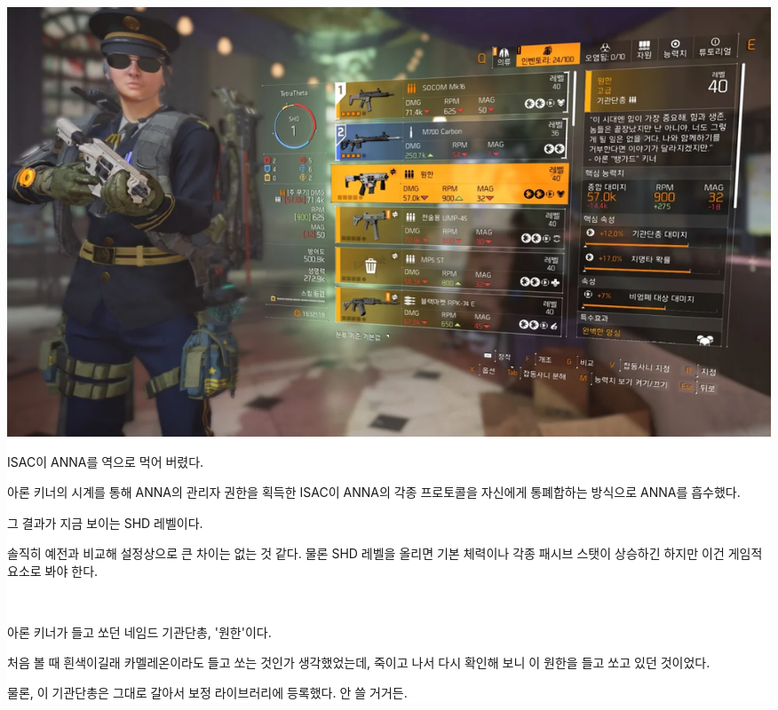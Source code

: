 ![](005.webp)

ISAC이 ANNA를 역으로 먹어 버렸다.

아론 키너의 시계를 통해 ANNA의 관리자 권한을 획득한 ISAC이 ANNA의 각종 프로토콜을 자신에게 통폐합하는 방식으로 ANNA를 흡수했다.

그 결과가 지금 보이는 SHD 레벨이다.

솔직히 예전과 비교해 설정상으로 큰 차이는 없는 것 같다. 물론 SHD 레벨을 올리면 기본 체력이나 각종 패시브 스탯이 상승하긴 하지만 이건 게임적 요소로 봐야 한다.

&nbsp;

아론 키너가 들고 쏘던 네임드 기관단총, '원한'이다.

처음 볼 때 흰색이길래 카멜레온이라도 들고 쏘는 것인가 생각했었는데, 죽이고 나서 다시 확인해 보니 이 원한을 들고 쏘고 있던 것이었다.

물론, 이 기관단총은 그대로 갈아서 보정 라이브러리에 등록했다. 안 쓸 거거든.
